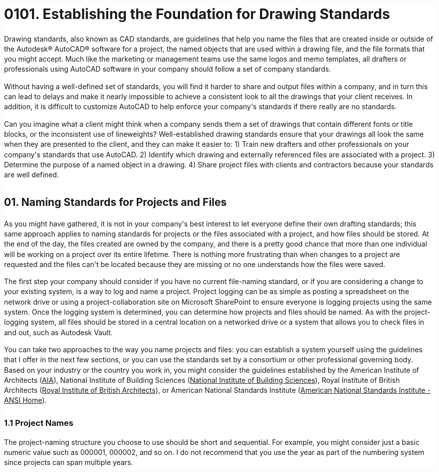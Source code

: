# 0101. Establishing the Foundation for Drawing Standards

Drawing standards, also known as CAD standards, are guidelines that help you name the files that are created inside or outside of the Autodesk® AutoCAD® software for a project, the named objects that are used within a drawing file, and the file formats that you might accept. Much like the marketing or management teams use the same logos and memo templates, all drafters or professionals using AutoCAD software in your company should follow a set of company standards.

Without having a well-defined set of standards, you will find it harder to share and output files within a company, and in turn this can lead to delays and make it nearly impossible to achieve a consistent look to all the drawings that your client receives. In addition, it is difficult to customize AutoCAD to help enforce your company's standards if there really are no standards.

Can you imagine what a client might think when a company sends them a set of drawings that contain different fonts or title blocks, or the inconsistent use of lineweights? Well-established drawing standards ensure that your drawings all look the same when they are presented to the client, and they can make it easier to: 1) Train new drafters and other professionals on your company's standards that use AutoCAD. 2) Identify which drawing and externally referenced files are associated with a project. 3) Determine the purpose of a named object in a drawing. 4) Share project files with clients and contractors because your standards are well defined.

## 01. Naming Standards for Projects and Files

As you might have gathered, it is not in your company's best interest to let everyone define their own drafting standards; this same approach applies to naming standards for projects or the files associated with a project, and how files should be stored. At the end of the day, the files created are owned by the company, and there is a pretty good chance that more than one individual will be working on a project over its entire lifetime. There is nothing more frustrating than when changes to a project are requested and the files can't be located because they are missing or no one understands how the files were saved.

The first step your company should consider if you have no current file-naming standard, or if you are considering a change to your existing system, is a way to log and name a project. Project logging can be as simple as posting a spreadsheet on the network drive or using a project-collaboration site on Microsoft SharePoint to ensure everyone is logging projects using the same system. Once the logging system is determined, you can determine how projects and files should be named. As with the project-logging system, all files should be stored in a central location on a networked drive or a system that allows you to check files in and out, such as Autodesk Vault.

You can take two approaches to the way you name projects and files: you can establish a system yourself using the guidelines that I offer in the next few sections, or you can use the standards set by a consortium or other professional governing body. Based on your industry or the country you work in, you might consider the guidelines established by the American Institute of Architects ([AIA](https://www.aia.org/)), National Institute of Building Sciences ([National Institute of Building Sciences](https://www.nibs.org/default.aspx)), Royal Institute of British Architects ([Royal Institute of British Architects](https://www.architecture.com/)), or American National Standards Institute ([American National Standards Institute - ANSI Home](https://www.ansi.org/)).

### 1.1 Project Names

The project-naming structure you choose to use should be short and sequential. For example, you might consider just a basic numeric value such as 000001, 000002, and so on. I do not recommend that you use the year as part of the numbering system since projects can span multiple years.
